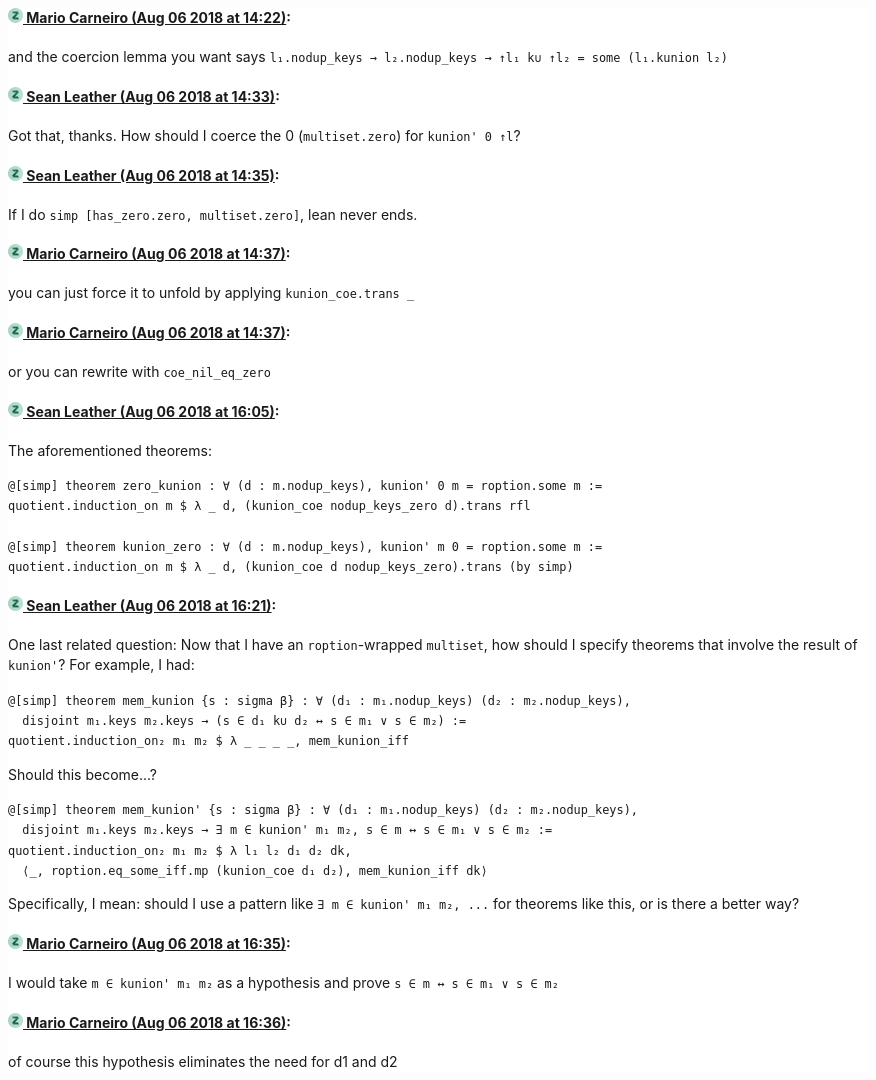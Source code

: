 
#### [![Click to go to Zulip](../../assets/img/zulip2.png) Mario Carneiro (Aug 06 2018 at 14:22)](https://leanprover.zulipchat.com/#narrow/stream/113488-general/topic/quotient.hrec_on%E2%82%82/near/130975212):
and the coercion lemma you want says `l₁.nodup_keys → l₂.nodup_keys → ↑l₁ k∪ ↑l₂ = some (l₁.kunion l₂)`

#### [![Click to go to Zulip](../../assets/img/zulip2.png) Sean Leather (Aug 06 2018 at 14:33)](https://leanprover.zulipchat.com/#narrow/stream/113488-general/topic/quotient.hrec_on%E2%82%82/near/130975700):
Got that, thanks. How should I coerce the 0 (`multiset.zero`) for `kunion' 0 ↑l`?

#### [![Click to go to Zulip](../../assets/img/zulip2.png) Sean Leather (Aug 06 2018 at 14:35)](https://leanprover.zulipchat.com/#narrow/stream/113488-general/topic/quotient.hrec_on%E2%82%82/near/130975782):
If I do `simp [has_zero.zero, multiset.zero]`, lean never ends.

#### [![Click to go to Zulip](../../assets/img/zulip2.png) Mario Carneiro (Aug 06 2018 at 14:37)](https://leanprover.zulipchat.com/#narrow/stream/113488-general/topic/quotient.hrec_on%E2%82%82/near/130975852):
you can just force it to unfold by applying `kunion_coe.trans _`

#### [![Click to go to Zulip](../../assets/img/zulip2.png) Mario Carneiro (Aug 06 2018 at 14:37)](https://leanprover.zulipchat.com/#narrow/stream/113488-general/topic/quotient.hrec_on%E2%82%82/near/130975886):
or you can rewrite with `coe_nil_eq_zero`

#### [![Click to go to Zulip](../../assets/img/zulip2.png) Sean Leather (Aug 06 2018 at 16:05)](https://leanprover.zulipchat.com/#narrow/stream/113488-general/topic/quotient.hrec_on%E2%82%82/near/130980496):
The aforementioned theorems:

```lean
@[simp] theorem zero_kunion : ∀ (d : m.nodup_keys), kunion' 0 m = roption.some m :=
quotient.induction_on m $ λ _ d, (kunion_coe nodup_keys_zero d).trans rfl

@[simp] theorem kunion_zero : ∀ (d : m.nodup_keys), kunion' m 0 = roption.some m :=
quotient.induction_on m $ λ _ d, (kunion_coe d nodup_keys_zero).trans (by simp)
```

#### [![Click to go to Zulip](../../assets/img/zulip2.png) Sean Leather (Aug 06 2018 at 16:21)](https://leanprover.zulipchat.com/#narrow/stream/113488-general/topic/quotient.hrec_on%E2%82%82/near/130981382):
One last related question: Now that I have an `roption`-wrapped `multiset`, how should I specify theorems that involve the result of `kunion'`? For example, I had:

```lean
@[simp] theorem mem_kunion {s : sigma β} : ∀ (d₁ : m₁.nodup_keys) (d₂ : m₂.nodup_keys),
  disjoint m₁.keys m₂.keys → (s ∈ d₁ k∪ d₂ ↔ s ∈ m₁ ∨ s ∈ m₂) :=
quotient.induction_on₂ m₁ m₂ $ λ _ _ _ _, mem_kunion_iff
```

Should this become...?

```lean
@[simp] theorem mem_kunion' {s : sigma β} : ∀ (d₁ : m₁.nodup_keys) (d₂ : m₂.nodup_keys),
  disjoint m₁.keys m₂.keys → ∃ m ∈ kunion' m₁ m₂, s ∈ m ↔ s ∈ m₁ ∨ s ∈ m₂ :=
quotient.induction_on₂ m₁ m₂ $ λ l₁ l₂ d₁ d₂ dk,
  ⟨_, roption.eq_some_iff.mp (kunion_coe d₁ d₂), mem_kunion_iff dk⟩
```

Specifically, I mean: should I use a pattern like `∃ m ∈ kunion' m₁ m₂, ...` for theorems like this, or is there a better way?

#### [![Click to go to Zulip](../../assets/img/zulip2.png) Mario Carneiro (Aug 06 2018 at 16:35)](https://leanprover.zulipchat.com/#narrow/stream/113488-general/topic/quotient.hrec_on%E2%82%82/near/130982225):
I would take `m ∈ kunion' m₁ m₂` as a hypothesis and prove `s ∈ m ↔ s ∈ m₁ ∨ s ∈ m₂`

#### [![Click to go to Zulip](../../assets/img/zulip2.png) Mario Carneiro (Aug 06 2018 at 16:36)](https://leanprover.zulipchat.com/#narrow/stream/113488-general/topic/quotient.hrec_on%E2%82%82/near/130982297):
of course this hypothesis eliminates the need for d1 and d2
